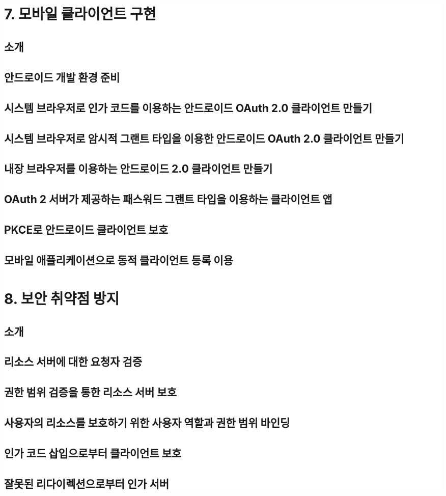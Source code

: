 # 7. 모바일 클라이언트 구현
## 소개
## 안드로이드 개발 환경 준비
## 시스템 브라우저로 인가 코드를 이용하는 안드로이드 OAuth 2.0 클라이언트 만들기
## 시스템 브라우저로 암시적 그랜트 타입을 이용한 안드로이드 OAuth 2.0 클라이언트 만들기
## 내장 브라우저를 이용하는 안드로이드 2.0 클라이언트 만들기
## OAuth 2 서버가 제공하는 패스워드 그랜트 타입을 이용하는 클라이언트 앱
## PKCE로 안드로이드 클라이언트 보호
## 모바일 애플리케이션으로 동적 클라이언트 등록 이용

# 8. 보안 취약점 방지
## 소개
## 리소스 서버에 대한 요청자 검증
## 권한 범위 검증을 통한 리소스 서버 보호
## 사용자의 리소스를 보호하기 위한 사용자 역할과 권한 범위 바인딩
## 인가 코드 삽입으로부터 클라이언트 보호
## 잘못된 리다이렉션으로부터 인가 서버 
